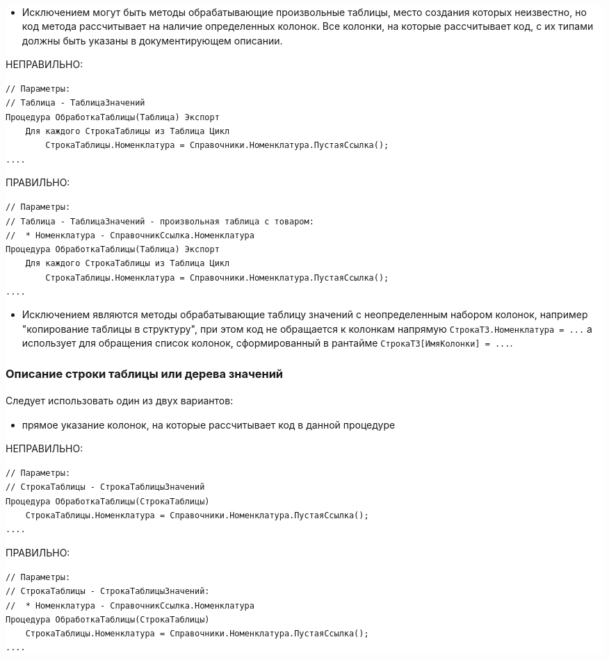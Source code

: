 - Исключением могут быть методы обрабатывающие произвольные таблицы, место создания которых неизвестно, но код метода рассчитывает на наличие определенных колонок. Все колонки, на которые рассчитывает код, с их типами должны быть указаны в документирующем описании.

НЕПРАВИЛЬНО:

```bsl
// Параметры:
// Таблица - ТаблицаЗначений
Процедура ОбработкаТаблицы(Таблица) Экспорт
	Для каждого СтрокаТаблицы из Таблица Цикл
		СтрокаТаблицы.Номенклатура = Справочники.Номенклатура.ПустаяСсылка();
....
```

ПРАВИЛЬНО:

```bsl
// Параметры:
// Таблица - ТаблицаЗначений - произвольная таблица с товаром:
//  * Номенклатура - СправочникСсылка.Номенклатура
Процедура ОбработкаТаблицы(Таблица) Экспорт
	Для каждого СтрокаТаблицы из Таблица Цикл
		СтрокаТаблицы.Номенклатура = Справочники.Номенклатура.ПустаяСсылка();
....
```

- Исключением являются методы обрабатывающие таблицу значений с неопределенным набором колонок, например "копирование таблицы в структуру", при этом код не обращается к колонкам напрямую `СтрокаТЗ.Номенклатура = ...` а использует для обращения список колонок, сформированный в рантайме `СтрокаТЗ[ИмяКолонки] = ...`.

### Описание строки таблицы или дерева значений

Следует использовать один из двух вариантов:

- прямое указание колонок, на которые рассчитывает код в данной процедуре

НЕПРАВИЛЬНО:

```bsl
// Параметры:
// СтрокаТаблицы - СтрокаТаблицыЗначений
Процедура ОбработкаТаблицы(СтрокаТаблицы)
	СтрокаТаблицы.Номенклатура = Справочники.Номенклатура.ПустаяСсылка();
....
```

ПРАВИЛЬНО:

```bsl
// Параметры:
// СтрокаТаблицы - СтрокаТаблицыЗначений:
//  * Номенклатура - СправочникСсылка.Номенклатура
Процедура ОбработкаТаблицы(СтрокаТаблицы)
	СтрокаТаблицы.Номенклатура = Справочники.Номенклатура.ПустаяСсылка();
....
```
